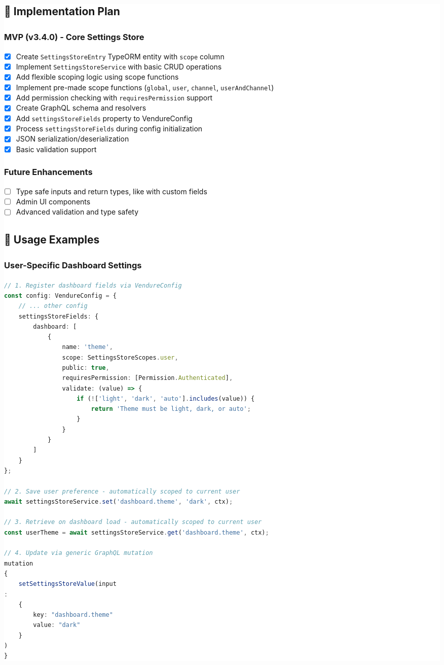 ## 🚀 **Implementation Plan**

### MVP (v3.4.0) - Core Settings Store

- [x] Create `SettingsStoreEntry` TypeORM entity with `scope` column
- [x] Implement `SettingsStoreService` with basic CRUD operations
- [x] Add flexible scoping logic using scope functions
- [x] Implement pre-made scope functions (`global`, `user`, `channel`, `userAndChannel`)
- [x] Add permission checking with `requiresPermission` support
- [x] Create GraphQL schema and resolvers
- [x] Add `settingsStoreFields` property to VendureConfig
- [x] Process `settingsStoreFields` during config initialization
- [x] JSON serialization/deserialization
- [x] Basic validation support

### Future Enhancements

- [ ] Type safe inputs and return types, like with custom fields
- [ ] Admin UI components
- [ ] Advanced validation and type safety

## 🎨 **Usage Examples**

### User-Specific Dashboard Settings

```typescript
// 1. Register dashboard fields via VendureConfig
const config: VendureConfig = {
    // ... other config
    settingsStoreFields: {
        dashboard: [
            {
                name: 'theme',
                scope: SettingsStoreScopes.user,
                public: true,
                requiresPermission: [Permission.Authenticated],
                validate: (value) => {
                    if (!['light', 'dark', 'auto'].includes(value)) {
                        return 'Theme must be light, dark, or auto';
                    }
                }
            }
        ]
    }
};

// 2. Save user preference - automatically scoped to current user
await settingsStoreService.set('dashboard.theme', 'dark', ctx);

// 3. Retrieve on dashboard load - automatically scoped to current user  
const userTheme = await settingsStoreService.get('dashboard.theme', ctx);

// 4. Update via generic GraphQL mutation
mutation
{
    setSettingsStoreValue(input
:
    {
        key: "dashboard.theme"
        value: "dark"
    }
)
}
```